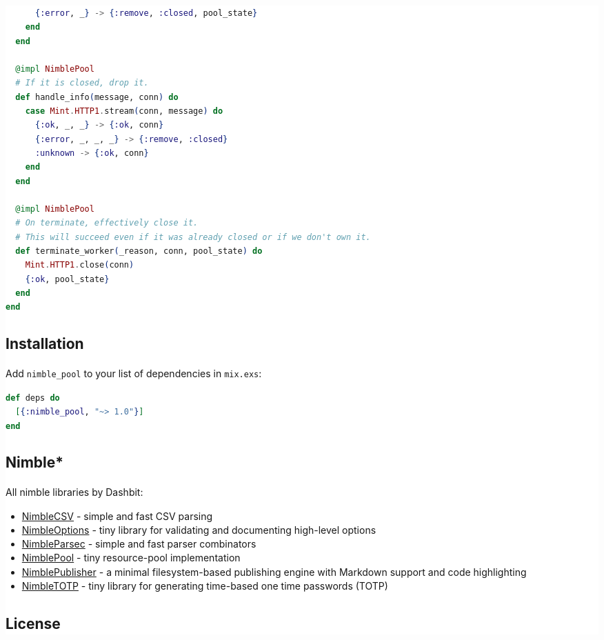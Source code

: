 ```elixir
      {:error, _} -> {:remove, :closed, pool_state}
    end
  end

  @impl NimblePool
  # If it is closed, drop it.
  def handle_info(message, conn) do
    case Mint.HTTP1.stream(conn, message) do
      {:ok, _, _} -> {:ok, conn}
      {:error, _, _, _} -> {:remove, :closed}
      :unknown -> {:ok, conn}
    end
  end

  @impl NimblePool
  # On terminate, effectively close it.
  # This will succeed even if it was already closed or if we don't own it.
  def terminate_worker(_reason, conn, pool_state) do
    Mint.HTTP1.close(conn)
    {:ok, pool_state}
  end
end
```



## Installation

Add `nimble_pool` to your list of dependencies in `mix.exs`:

```elixir
def deps do
  [{:nimble_pool, "~> 1.0"}]
end
```

## Nimble*

All nimble libraries by Dashbit:

  * [NimbleCSV](https://github.com/dashbitco/nimble_csv) - simple and fast CSV parsing
  * [NimbleOptions](https://github.com/dashbitco/nimble_options) - tiny library for validating and documenting high-level options
  * [NimbleParsec](https://github.com/dashbitco/nimble_parsec) - simple and fast parser combinators
  * [NimblePool](https://github.com/dashbitco/nimble_pool) - tiny resource-pool implementation
  * [NimblePublisher](https://github.com/dashbitco/nimble_publisher) - a minimal filesystem-based publishing engine with Markdown support and code highlighting
  * [NimbleTOTP](https://github.com/dashbitco/nimble_totp) - tiny library for generating time-based one time passwords (TOTP)

## License


[docs]: https://hexdocs.pm/nimble_pool